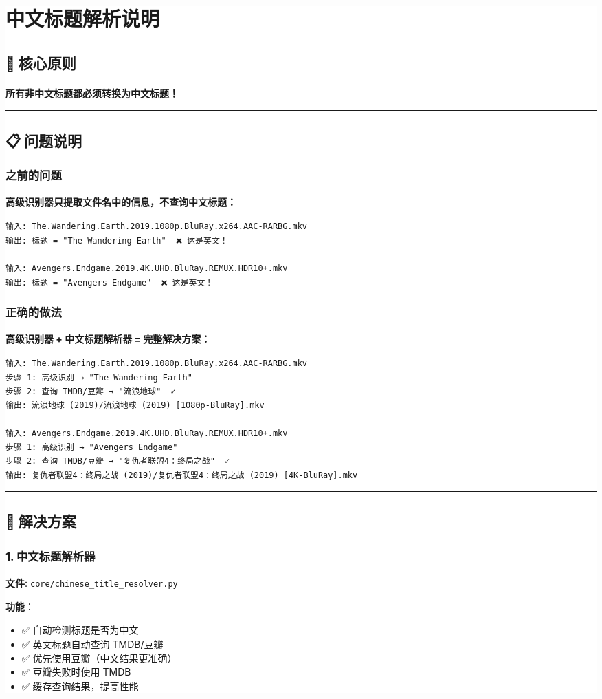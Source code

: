 # 中文标题解析说明

## 🎯 核心原则

**所有非中文标题都必须转换为中文标题！**

---

## 📋 问题说明

### 之前的问题

**高级识别器只提取文件名中的信息，不查询中文标题：**

```
输入: The.Wandering.Earth.2019.1080p.BluRay.x264.AAC-RARBG.mkv
输出: 标题 = "The Wandering Earth"  ❌ 这是英文！

输入: Avengers.Endgame.2019.4K.UHD.BluRay.REMUX.HDR10+.mkv
输出: 标题 = "Avengers Endgame"  ❌ 这是英文！
```

### 正确的做法

**高级识别器 + 中文标题解析器 = 完整解决方案：**

```
输入: The.Wandering.Earth.2019.1080p.BluRay.x264.AAC-RARBG.mkv
步骤 1: 高级识别 → "The Wandering Earth"
步骤 2: 查询 TMDB/豆瓣 → "流浪地球"  ✓
输出: 流浪地球 (2019)/流浪地球 (2019) [1080p-BluRay].mkv

输入: Avengers.Endgame.2019.4K.UHD.BluRay.REMUX.HDR10+.mkv
步骤 1: 高级识别 → "Avengers Endgame"
步骤 2: 查询 TMDB/豆瓣 → "复仇者联盟4：终局之战"  ✓
输出: 复仇者联盟4：终局之战 (2019)/复仇者联盟4：终局之战 (2019) [4K-BluRay].mkv
```

---

## 🔧 解决方案

### 1. 中文标题解析器

**文件**: `core/chinese_title_resolver.py`

**功能**：
- ✅ 自动检测标题是否为中文
- ✅ 英文标题自动查询 TMDB/豆瓣
- ✅ 优先使用豆瓣（中文结果更准确）
- ✅ 豆瓣失败时使用 TMDB
- ✅ 缓存查询结果，提高性能
